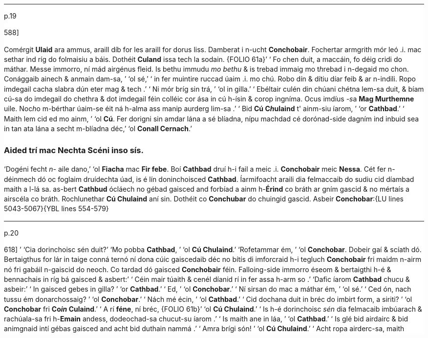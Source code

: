 
---

p.19


  
588] 
 
Comérgit **Ulaid** ara ammus, araill díb for les araill for dorus
liss. Damberat i n-ucht **Conchobair**. Fochertar armgrith mór leó
 .i. mac sethar ind ríg do folmaisiu a báis. Dothéit **Culand** issa
tech la sodain. {FOLIO 61a}’
‘ Fo chen duit, a maccáin, fo déig cridi do máthar. Messe
immorro, ní mád airgénus fleid. Is bethu immudu *mo bethu* &
is trebad immaig mo t*h*rebad i n-degaid mo chon. Conággaib
ainech & anmain dam-sa, ’ ‘ol sé,’ ‘ in fer muintire ruccad úaim .i. mo chú. Robo dín & dítiu díar feib & ar n-indili. Ropo imdegail
cacha slabra dún eter mag & tech .’ ‘ Ni mór bríg sin trá, ’ ‘ol in gilla.’ ‘ Ebéltair culén din chúani
chétna lem-sa duit, & bíam cú-sa do imdegail do chethra & dot
imdegail féin colléic cor ása in cú h-ísin & corop ingníma. Ocus
imdíus *-s*a **Mag Murthemne** uile. Noc*h*o m-bérthar úaim-se éit
ná h-alma ass manip aurderg lim-sa .’ ‘ Bid **Cú C*h*ulaind** t' ainm-siu íarom, ’ ‘or **Cathbad**.’ ‘ Maith lem cid ed mo ainm, ’ ‘ol **Cú**.
Fer dorigni sin amdar lána a sé blíadna, nípu machdad cé
dorónad-side dagním ind inbuid sea in tan ata lána a secht m-blíadna
déc,’ ‘ol **Conall Cernach**.’


### Aided trí mac **Nechta Scéni** inso sís.


‘Dogéni fecht *n-* aile dano,’ ‘ol **Fiacha** mac **Fir febe**.
Boí **Cathbad** druí h-i fail a meic .i. **Conchobair** meic **Nessa**.
Cét fer n-déinmech dó oc foglaim druídechta úad, is é lín
doninchoisced **Cathbad**. Íarmifoacht araili dia felmaccaib do
sudiu cid díambad maith a l-lá sa. as-bert **Cathbud** ócláech no
gébad gaisced and forbíad a ainm h-**Érind** co bráth ar gním gascid
& no mértaís a airscéla co bráth.
Rochlunethar **Cú Chulaind** aní sin. Dothéit co **Conchubar** do
chuingid gascid. Asbeir **Conchobar**:{LU lines 5043-5067}{YBL lines 554-579}


---

p.20


  
618] ’
‘Cia dorinchoisc sén duit?’ ‘Mo pobba **Cathbad**, ’ ‘ol **Cú Chulaind**.’
‘Rofetammar ém, ’ ‘ol **Conchobar**.
Dobeir gaí & scíath dó. Bertaigthus for lár in taige conná
ternó ní dona cúic gaiscedaib déc no bítís di imforcraid h-i tegluch
**Conchobair** fri maidm n-airm nó fri gabáil n-gaiscid do neoch. Co
tardad dó gaisced **Conchobair** féin. Falloing-side immorro éseom
& bertaigthi h-é & bennachais in ríg bá gaisced & asbert:’ ‘ Céin mair túaith & cenél díanid rí in fer assa h-arm so .’ ‘Dafic íarom **Cathbad** chucu & asbeir:’ ‘ In gaisced gebes in gilla? ’ ‘or **Cathbad**.’ ‘ Ed, ’ ‘ol **Conchobar**.’ ‘ Ní sirsan do mac a máthar ém, ’ ‘ol sé.’ ‘ Ced ón, nach tussu ém donarchossaig? ’ ‘ol **Conchobar**.’
‘ Nách mé écin, ’ ‘ol **Cathbad**.’ ‘ Cid dochana duit in bréc do imbirt form, a siriti? ’ ‘ol **Conchobar** 
fri **Co*in* Culaind**.’ ‘ A rí **féne**, ní bréc, {FOLIO 61b}’ ‘ol **Cú Chulaind**.’ ‘ Is h-é dorinchoisc
*sén* dia felmacaib imbúarach & rachúala-sa fri h-**Emain** andess,
dodeochad-sa chucut-su íarom .’ ‘ Is maith ane in láa, ’ ‘ol **Cathbad**.’ ‘ Is glé bid airdairc & bid
animgnaid intí gébas gaisced and acht bid duthain nammá .’ ‘ Amra brígi són! ’ ‘ol **Cú Chulaind**.’ ‘ Acht ropa airderc-sa, maith